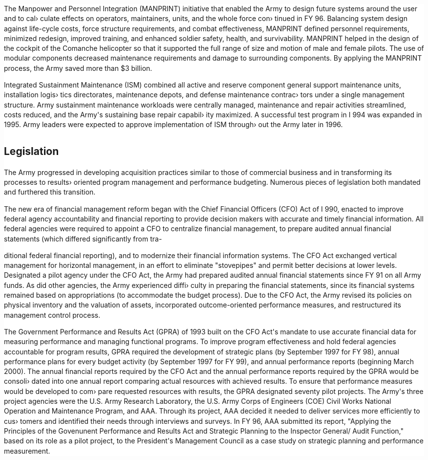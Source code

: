 The  Manpower  and  Personnel  Integration  (MANPRINT)  initiative that enabled the Army to design future systems around the user and to cal› culate effects on operators,  maintainers, units, and  the  whole force  con› tinued in  FY 96.  Balancing system design against life-cycle costs, force structure requirements,  and  combat effectiveness,  MANPRINT defined personnel  requirements,  minimized  redesign,  improved training, and enhanced soldier safety, health, and survivability.  MANPRINT helped  in the design of  the cockpit of  the Comanche helicopter so that it supported the  full  range of  size  and  motion of  male and female  pilots. The use of modular components decreased maintenance requirements and damage to surrounding  components.  By  applying  the  MANPRINT  process,  the Army saved more than $3  billion.

Integrated Sustainment Maintenance (ISM) combined all active and reserve component general support maintenance units, installation logis› tics  directorates, maintenance depots, and defense maintenance contrac› tors under a single management structure. Army sustainment maintenance workloads  were  centrally  managed,  maintenance  and  repair  activities streamlined, costs reduced, and the Army's  sustaining base repair capabil› ity  maximized. A successful test program in  I  994 was expanded in  1995. Army leaders were expected to approve implementation of  ISM through› out the Army later in  1996.

## Legislation

The Army progressed  in  developing acquisition practices  similar to those of  commercial business and in transforming its processes to results› oriented  program  management  and  performance  budgeting.  Numerous pieces of  legislation both mandated and furthered this transition.

The new era of financial  management reform began with the Chief Financial Officers (CFO) Act of I  990, enacted to improve federal agency accountability  and  financial  reporting  to  provide  decision  makers  with accurate  and  timely financial  information.  All  federal  agencies  were required to appoint a CFO to centralize financial management, to prepare audited annual financial statements (which differed significantly from tra-

ditional  federal  financial  reporting),  and  to  modernize  their  financial information systems. The CFO Act exchanged vertical management for horizontal management, in an effort to eliminate "stovepipes" and permit better decisions at lower levels. Designated a pilot agency under the CFO Act, the Army had prepared audited annual financial statements since FY 91  on all Army funds. As did other agencies, the Army experienced diffi› culty  in  preparing  the  financial  statements,  since  its  financial  systems remained based on appropriations (to accommodate the budget process). Due to  the CFO Act, the Army revised its policies on physical inventory and the valuation of assets,  incorporated outcome-oriented performance measures, and restructured its management control process.

The Government Performance and Results Act (GPRA) of 1993 built on  the  CFO Act's mandate to  use  accurate financial  data  for  measuring performance  and  managing  functional  programs.  To  improve  program effectiveness and  hold  federal  agencies accountable for program results, GPRA required the development of strategic plans (by September  1997 for  FY  98),  annual  performance  plans  for  every  budget  activity  (by September 1997 for FY 99), and annual  performance reports (beginning March 2000). The annual financial reports required by the CFO Act and the annual performance reports required by the GPRA would be consoli› dated  into  one  annual  report  comparing actual resources  with  achieved results. To ensure that performance measures would be developed to com› pare requested resources with results, the GPRA designated seventy pilot projects. The Army's three project agencies were the U.S. Army Research Laboratory,  the  U.S. Army  Corps  of  Engineers  (COE)  Civil  Works National  Operation  and  Maintenance  Program,  and AAA.  Through  its project, AAA decided it needed to deliver services more efficiently to cus› tomers and identified their needs through interviews and  surveys.  In  FY 96, AAA submitted its report, "Applying the Principles of  the Govenunent Performance  and  Results  Act  and  Strategic  Planning  to  the  Inspector General/  Audit  Function,"  based  on  its  role  as  a  pilot  project,  to  the President's  Management Council as a case study on strategic planning and performance measurement.
